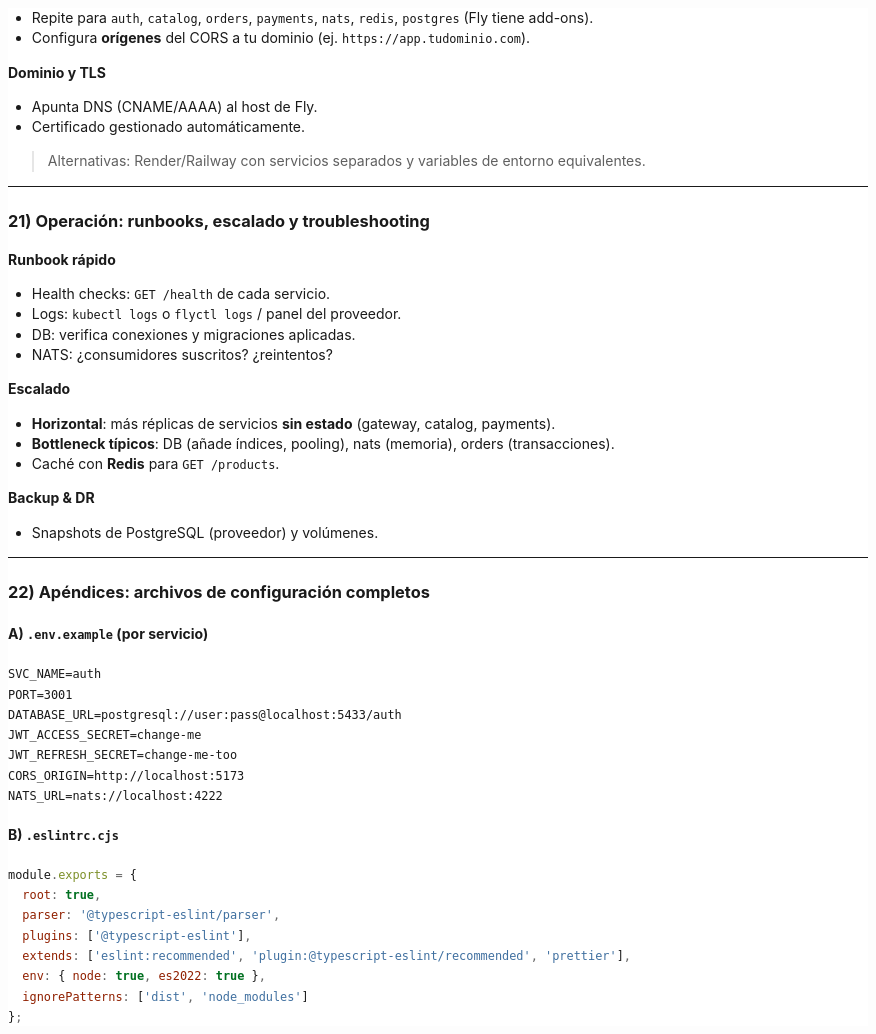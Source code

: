 * Repite para `auth`, `catalog`, `orders`, `payments`, `nats`, `redis`, `postgres` (Fly tiene add-ons).
* Configura **orígenes** del CORS a tu dominio (ej. `https://app.tudominio.com`).

**Dominio y TLS**

* Apunta DNS (CNAME/AAAA) al host de Fly.
* Certificado gestionado automáticamente.

> Alternativas: Render/Railway con servicios separados y variables de entorno equivalentes.

***

### 21) Operación: runbooks, escalado y troubleshooting

**Runbook rápido**

* Health checks: `GET /health` de cada servicio.
* Logs: `kubectl logs` o `flyctl logs` / panel del proveedor.
* DB: verifica conexiones y migraciones aplicadas.
* NATS: ¿consumidores suscritos? ¿reintentos?

**Escalado**

* **Horizontal**: más réplicas de servicios **sin estado** (gateway, catalog, payments).
* **Bottleneck típicos**: DB (añade índices, pooling), nats (memoria), orders (transacciones).
* Caché con **Redis** para `GET /products`.

**Backup & DR**

* Snapshots de PostgreSQL (proveedor) y volúmenes.

***

### 22) Apéndices: archivos de configuración completos

#### A) `.env.example` (por servicio)

```
SVC_NAME=auth
PORT=3001
DATABASE_URL=postgresql://user:pass@localhost:5433/auth
JWT_ACCESS_SECRET=change-me
JWT_REFRESH_SECRET=change-me-too
CORS_ORIGIN=http://localhost:5173
NATS_URL=nats://localhost:4222
```

#### B) `.eslintrc.cjs`

```js
module.exports = {
  root: true,
  parser: '@typescript-eslint/parser',
  plugins: ['@typescript-eslint'],
  extends: ['eslint:recommended', 'plugin:@typescript-eslint/recommended', 'prettier'],
  env: { node: true, es2022: true },
  ignorePatterns: ['dist', 'node_modules']
};
```
